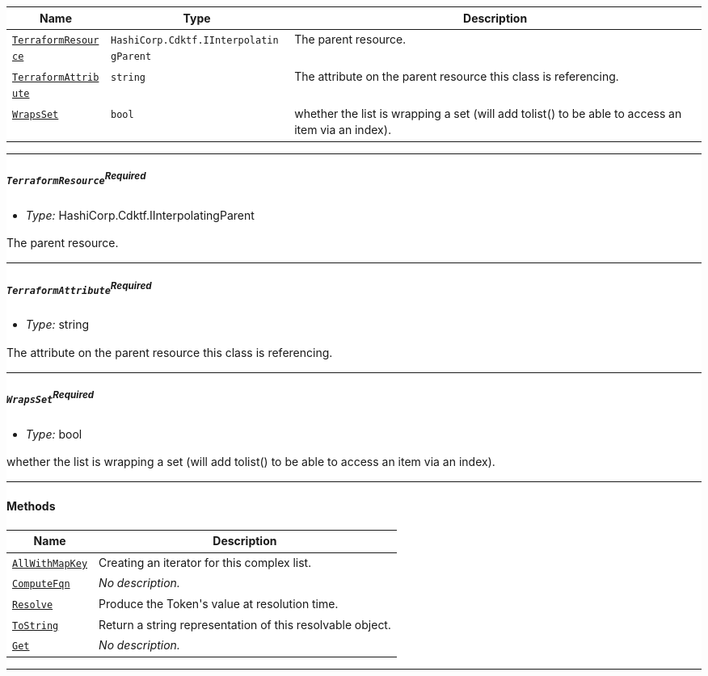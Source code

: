| **Name** | **Type** | **Description** |
| --- | --- | --- |
| <code><a href="#rhizo-co-terraform-provider-oci.devopsConnection.DevopsConnectionLastConnectionValidationResultList.Initializer.parameter.terraformResource">TerraformResource</a></code> | <code>HashiCorp.Cdktf.IInterpolatingParent</code> | The parent resource. |
| <code><a href="#rhizo-co-terraform-provider-oci.devopsConnection.DevopsConnectionLastConnectionValidationResultList.Initializer.parameter.terraformAttribute">TerraformAttribute</a></code> | <code>string</code> | The attribute on the parent resource this class is referencing. |
| <code><a href="#rhizo-co-terraform-provider-oci.devopsConnection.DevopsConnectionLastConnectionValidationResultList.Initializer.parameter.wrapsSet">WrapsSet</a></code> | <code>bool</code> | whether the list is wrapping a set (will add tolist() to be able to access an item via an index). |

---

##### `TerraformResource`<sup>Required</sup> <a name="TerraformResource" id="rhizo-co-terraform-provider-oci.devopsConnection.DevopsConnectionLastConnectionValidationResultList.Initializer.parameter.terraformResource"></a>

- *Type:* HashiCorp.Cdktf.IInterpolatingParent

The parent resource.

---

##### `TerraformAttribute`<sup>Required</sup> <a name="TerraformAttribute" id="rhizo-co-terraform-provider-oci.devopsConnection.DevopsConnectionLastConnectionValidationResultList.Initializer.parameter.terraformAttribute"></a>

- *Type:* string

The attribute on the parent resource this class is referencing.

---

##### `WrapsSet`<sup>Required</sup> <a name="WrapsSet" id="rhizo-co-terraform-provider-oci.devopsConnection.DevopsConnectionLastConnectionValidationResultList.Initializer.parameter.wrapsSet"></a>

- *Type:* bool

whether the list is wrapping a set (will add tolist() to be able to access an item via an index).

---

#### Methods <a name="Methods" id="Methods"></a>

| **Name** | **Description** |
| --- | --- |
| <code><a href="#rhizo-co-terraform-provider-oci.devopsConnection.DevopsConnectionLastConnectionValidationResultList.allWithMapKey">AllWithMapKey</a></code> | Creating an iterator for this complex list. |
| <code><a href="#rhizo-co-terraform-provider-oci.devopsConnection.DevopsConnectionLastConnectionValidationResultList.computeFqn">ComputeFqn</a></code> | *No description.* |
| <code><a href="#rhizo-co-terraform-provider-oci.devopsConnection.DevopsConnectionLastConnectionValidationResultList.resolve">Resolve</a></code> | Produce the Token's value at resolution time. |
| <code><a href="#rhizo-co-terraform-provider-oci.devopsConnection.DevopsConnectionLastConnectionValidationResultList.toString">ToString</a></code> | Return a string representation of this resolvable object. |
| <code><a href="#rhizo-co-terraform-provider-oci.devopsConnection.DevopsConnectionLastConnectionValidationResultList.get">Get</a></code> | *No description.* |

---